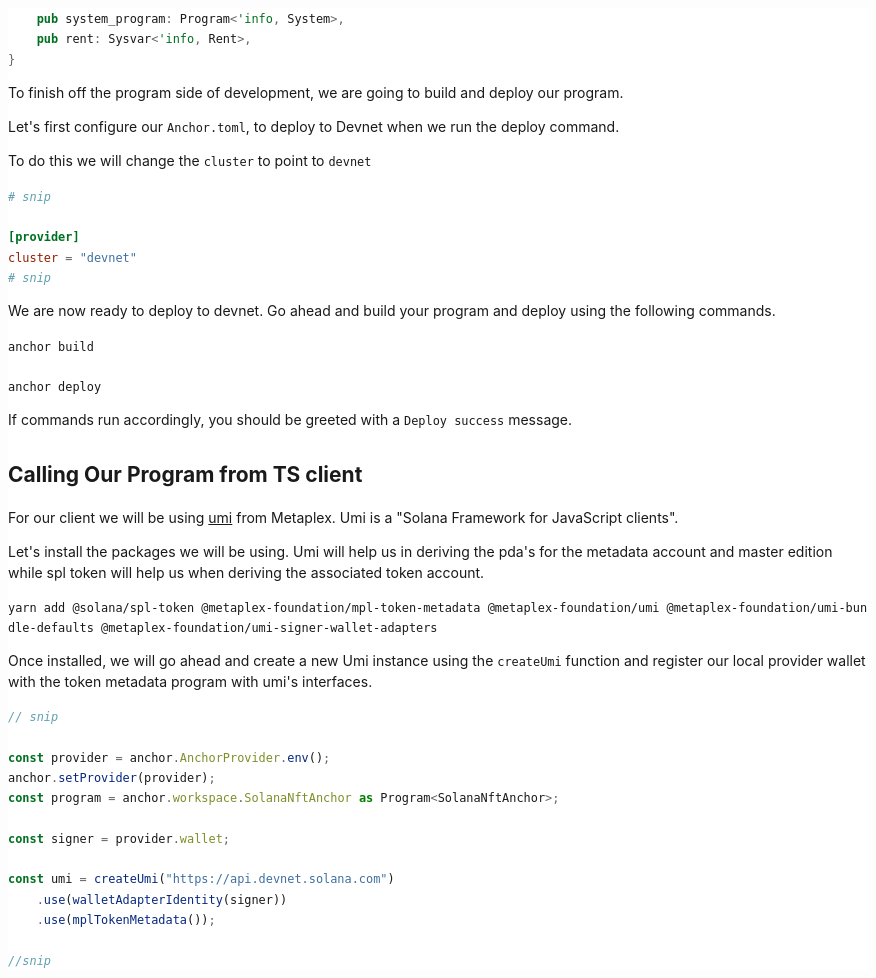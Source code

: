 ```rust
    pub system_program: Program<'info, System>,
    pub rent: Sysvar<'info, Rent>,
}
```

To finish off the program side of development, we are going to build and deploy our program.

Let's first configure our `Anchor.toml`, to deploy to Devnet when we run the deploy command.

To do this we will change the `cluster` to point to `devnet`

```toml
# snip

[provider]
cluster = "devnet"
# snip
```

We are now ready to deploy to devnet. Go ahead and build your program and deploy using the following commands.

```bash
anchor build

anchor deploy
```

If commands run accordingly, you should be greeted with a `Deploy success` message.



## Calling Our Program from TS client <a name="ts-client"></a>

For our client we will be using [umi](https://github.com/metaplex-foundation/umi) from Metaplex. Umi is a "Solana Framework for JavaScript clients".

Let's install the packages we will be using. Umi will help us in deriving the pda's for the metadata account and master edition while spl token will help us when deriving the associated token account.

```bash
yarn add @solana/spl-token @metaplex-foundation/mpl-token-metadata @metaplex-foundation/umi @metaplex-foundation/umi-bundle-defaults @metaplex-foundation/umi-signer-wallet-adapters
```

Once installed, we will go ahead and create a new Umi instance using the `createUmi` function and register our local provider wallet with the token metadata program with umi's interfaces.

```ts
// snip

const provider = anchor.AnchorProvider.env();
anchor.setProvider(provider);
const program = anchor.workspace.SolanaNftAnchor as Program<SolanaNftAnchor>;

const signer = provider.wallet;

const umi = createUmi("https://api.devnet.solana.com")
	.use(walletAdapterIdentity(signer))
	.use(mplTokenMetadata());

//snip
```
